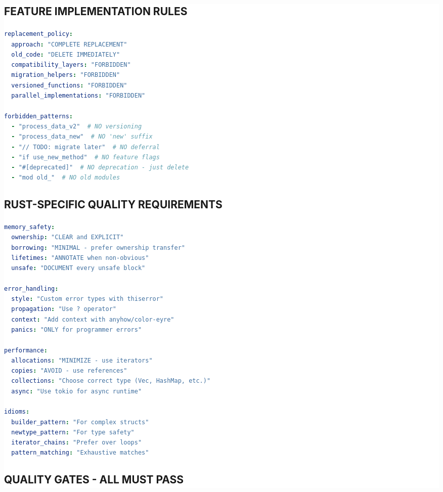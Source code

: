 
## FEATURE IMPLEMENTATION RULES


```yaml
replacement_policy:
  approach: "COMPLETE REPLACEMENT"
  old_code: "DELETE IMMEDIATELY"
  compatibility_layers: "FORBIDDEN"
  migration_helpers: "FORBIDDEN"
  versioned_functions: "FORBIDDEN"
  parallel_implementations: "FORBIDDEN"

forbidden_patterns:
  - "process_data_v2"  # NO versioning
  - "process_data_new"  # NO 'new' suffix
  - "// TODO: migrate later"  # NO deferral
  - "if use_new_method"  # NO feature flags
  - "#[deprecated]"  # NO deprecation - just delete
  - "mod old_"  # NO old modules
```


## RUST-SPECIFIC QUALITY REQUIREMENTS


```yaml
memory_safety:
  ownership: "CLEAR and EXPLICIT"
  borrowing: "MINIMAL - prefer ownership transfer"
  lifetimes: "ANNOTATE when non-obvious"
  unsafe: "DOCUMENT every unsafe block"

error_handling:
  style: "Custom error types with thiserror"
  propagation: "Use ? operator"
  context: "Add context with anyhow/color-eyre"
  panics: "ONLY for programmer errors"

performance:
  allocations: "MINIMIZE - use iterators"
  copies: "AVOID - use references"
  collections: "Choose correct type (Vec, HashMap, etc.)"
  async: "Use tokio for async runtime"

idioms:
  builder_pattern: "For complex structs"
  newtype_pattern: "For type safety"
  iterator_chains: "Prefer over loops"
  pattern_matching: "Exhaustive matches"
```


## QUALITY GATES - ALL MUST PASS
